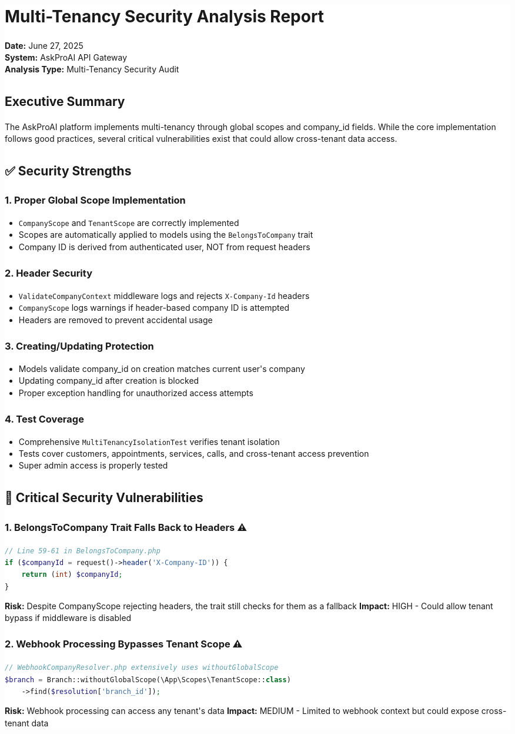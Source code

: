 # Multi-Tenancy Security Analysis Report

**Date:** June 27, 2025  
**System:** AskProAI API Gateway  
**Analysis Type:** Multi-Tenancy Security Audit

## Executive Summary

The AskProAI platform implements multi-tenancy through global scopes and company_id fields. While the core implementation follows good practices, several critical vulnerabilities exist that could allow cross-tenant data access.

## ✅ Security Strengths

### 1. **Proper Global Scope Implementation**
- `CompanyScope` and `TenantScope` are correctly implemented
- Scopes are automatically applied to models using the `BelongsToCompany` trait
- Company ID is derived from authenticated user, NOT from request headers

### 2. **Header Security**
- `ValidateCompanyContext` middleware logs and rejects `X-Company-Id` headers
- `CompanyScope` logs warnings if header-based company ID is attempted
- Headers are removed to prevent accidental usage

### 3. **Creating/Updating Protection**
- Models validate company_id on creation matches current user's company
- Updating company_id after creation is blocked
- Proper exception handling for unauthorized access attempts

### 4. **Test Coverage**
- Comprehensive `MultiTenancyIsolationTest` verifies tenant isolation
- Tests cover customers, appointments, services, calls, and cross-tenant access prevention
- Super admin access is properly tested

## 🚨 Critical Security Vulnerabilities

### 1. **BelongsToCompany Trait Falls Back to Headers** ⚠️
```php
// Line 59-61 in BelongsToCompany.php
if ($companyId = request()->header('X-Company-ID')) {
    return (int) $companyId;
}
```
**Risk:** Despite CompanyScope rejecting headers, the trait still checks for them as a fallback
**Impact:** HIGH - Could allow tenant bypass if middleware is disabled

### 2. **Webhook Processing Bypasses Tenant Scope** ⚠️
```php
// WebhookCompanyResolver.php extensively uses withoutGlobalScope
$branch = Branch::withoutGlobalScope(\App\Scopes\TenantScope::class)
    ->find($resolution['branch_id']);
```
**Risk:** Webhook processing can access any tenant's data
**Impact:** MEDIUM - Limited to webhook context but could expose cross-tenant data
